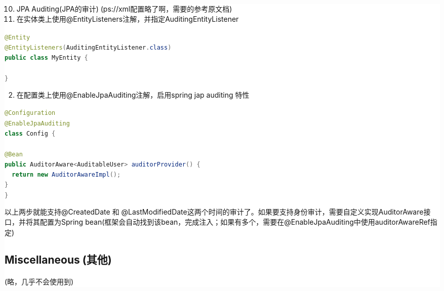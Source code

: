 10. JPA Auditing(JPA的审计)
  (ps://xml配置略了啊，需要的参考原文档)
  1. 在实体类上使用@EntityListeners注解，并指定AuditingEntityListener
  ```java
@Entity
@EntityListeners(AuditingEntityListener.class)
public class MyEntity {

}
  ```
  2. 在配置类上使用@EnableJpaAuditing注解，启用spring jap auditing 特性
  ```java
@Configuration
@EnableJpaAuditing
class Config {

  @Bean
  public AuditorAware<AuditableUser> auditorProvider() {
    return new AuditorAwareImpl();
  }
}
  ```
  以上两步就能支持@CreatedDate 和 @LastModifiedDate这两个时间的审计了。如果要支持身份审计，需要自定义实现AuditorAware接口，并将其配置为Spring bean(框架会自动找到该bean，完成注入；如果有多个，需要在@EnableJpaAuditing中使用auditorAwareRef指定)


## Miscellaneous (其他)
(略，几乎不会使用到)